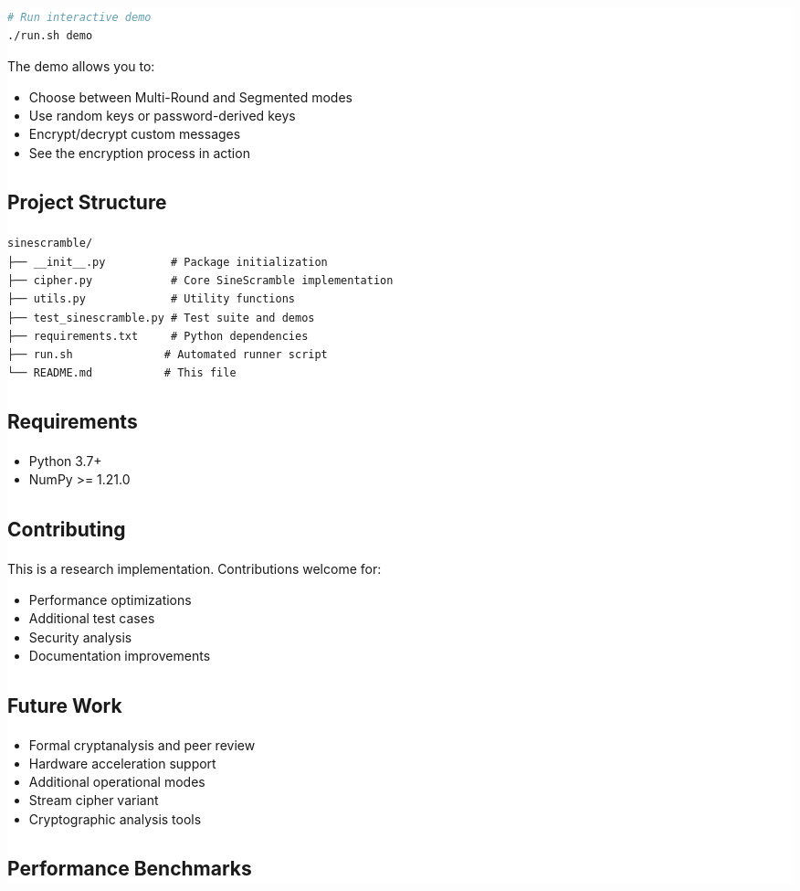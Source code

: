 ```bash
# Run interactive demo
./run.sh demo
```

The demo allows you to:
- Choose between Multi-Round and Segmented modes
- Use random keys or password-derived keys
- Encrypt/decrypt custom messages
- See the encryption process in action

## Project Structure

```
sinescramble/
├── __init__.py          # Package initialization
├── cipher.py            # Core SineScramble implementation
├── utils.py             # Utility functions
├── test_sinescramble.py # Test suite and demos
├── requirements.txt     # Python dependencies
├── run.sh              # Automated runner script
└── README.md           # This file
```

## Requirements

- Python 3.7+
- NumPy >= 1.21.0

## Contributing

This is a research implementation. Contributions welcome for:
- Performance optimizations
- Additional test cases
- Security analysis
- Documentation improvements

## Future Work

- Formal cryptanalysis and peer review
- Hardware acceleration support
- Additional operational modes
- Stream cipher variant
- Cryptographic analysis tools 

## Performance Benchmarks
